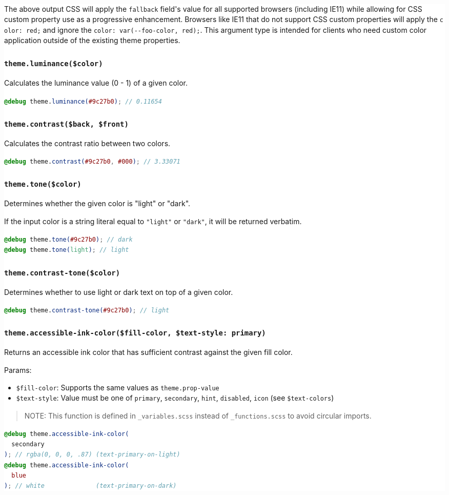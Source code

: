The above output CSS will apply the `fallback` field's value for all supported browsers (including IE11) while allowing for CSS custom property use as a progressive enhancement. Browsers like IE11 that do not support CSS custom properties will apply the `color: red;` and ignore the `color: var(--foo-color, red);`. This argument type is intended for clients who need custom color application outside of the existing theme properties.

### `theme.luminance($color)`

Calculates the luminance value (0 - 1) of a given color.

```scss
@debug theme.luminance(#9c27b0); // 0.11654
```

### `theme.contrast($back, $front)`

Calculates the contrast ratio between two colors.

```scss
@debug theme.contrast(#9c27b0, #000); // 3.33071
```

### `theme.tone($color)`

Determines whether the given color is "light" or "dark".

If the input color is a string literal equal to `"light"` or `"dark"`, it will be returned verbatim.

```scss
@debug theme.tone(#9c27b0); // dark
@debug theme.tone(light); // light
```

### `theme.contrast-tone($color)`

Determines whether to use light or dark text on top of a given color.

```scss
@debug theme.contrast-tone(#9c27b0); // light
```

### `theme.accessible-ink-color($fill-color, $text-style: primary)`

Returns an accessible ink color that has sufficient contrast against the given fill color.

Params:

- `$fill-color`: Supports the same values as `theme.prop-value`
- `$text-style`: Value must be one of `primary`, `secondary`, `hint`, `disabled`, `icon` (see `$text-colors`)

> NOTE: This function is defined in `_variables.scss` instead of `_functions.scss` to avoid circular imports.

```scss
@debug theme.accessible-ink-color(
  secondary
); // rgba(0, 0, 0, .87) (text-primary-on-light)
@debug theme.accessible-ink-color(
  blue
); // white              (text-primary-on-dark)
```
